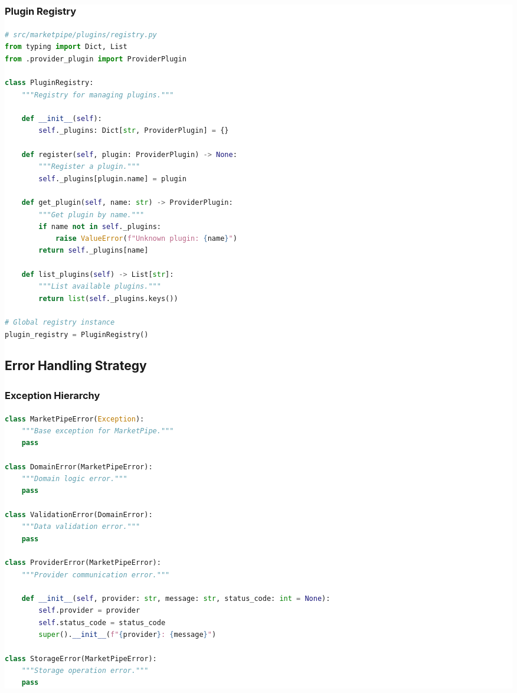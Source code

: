### Plugin Registry

```python
# src/marketpipe/plugins/registry.py
from typing import Dict, List
from .provider_plugin import ProviderPlugin

class PluginRegistry:
    """Registry for managing plugins."""

    def __init__(self):
        self._plugins: Dict[str, ProviderPlugin] = {}

    def register(self, plugin: ProviderPlugin) -> None:
        """Register a plugin."""
        self._plugins[plugin.name] = plugin

    def get_plugin(self, name: str) -> ProviderPlugin:
        """Get plugin by name."""
        if name not in self._plugins:
            raise ValueError(f"Unknown plugin: {name}")
        return self._plugins[name]

    def list_plugins(self) -> List[str]:
        """List available plugins."""
        return list(self._plugins.keys())

# Global registry instance
plugin_registry = PluginRegistry()
```

## Error Handling Strategy

### Exception Hierarchy

```python
class MarketPipeError(Exception):
    """Base exception for MarketPipe."""
    pass

class DomainError(MarketPipeError):
    """Domain logic error."""
    pass

class ValidationError(DomainError):
    """Data validation error."""
    pass

class ProviderError(MarketPipeError):
    """Provider communication error."""

    def __init__(self, provider: str, message: str, status_code: int = None):
        self.provider = provider
        self.status_code = status_code
        super().__init__(f"{provider}: {message}")

class StorageError(MarketPipeError):
    """Storage operation error."""
    pass
```
